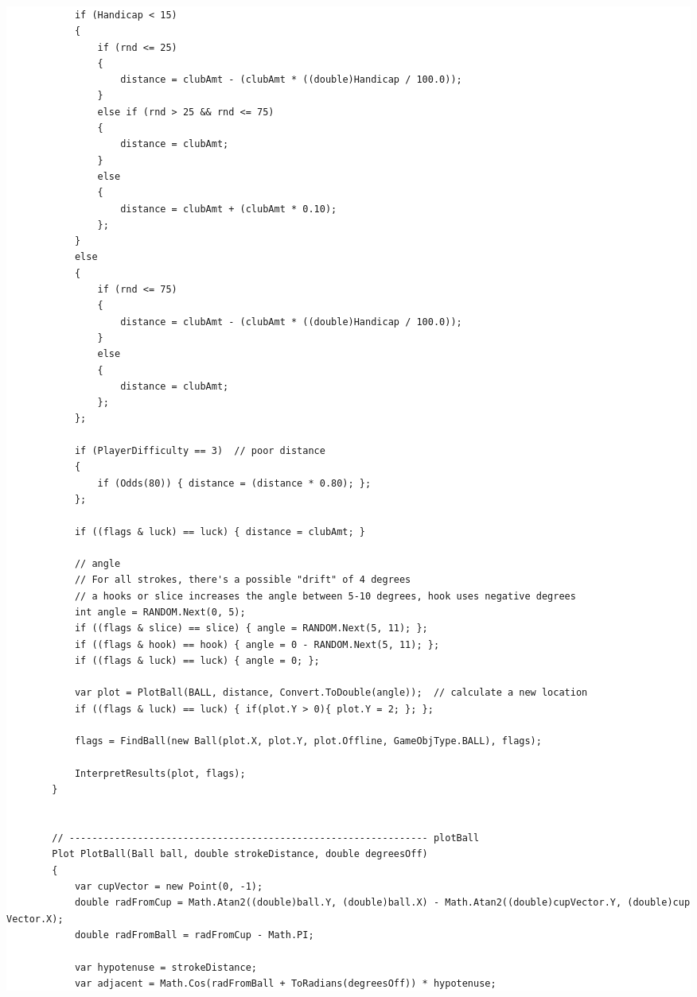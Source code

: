 ```
            if (Handicap < 15)
            {
                if (rnd <= 25)
                {
                    distance = clubAmt - (clubAmt * ((double)Handicap / 100.0));
                }
                else if (rnd > 25 && rnd <= 75)
                {
                    distance = clubAmt;
                }
                else
                {
                    distance = clubAmt + (clubAmt * 0.10);
                };
            }
            else
            {
                if (rnd <= 75)
                {
                    distance = clubAmt - (clubAmt * ((double)Handicap / 100.0));
                }
                else
                {
                    distance = clubAmt;
                };
            };

            if (PlayerDifficulty == 3)  // poor distance
            {
                if (Odds(80)) { distance = (distance * 0.80); };
            };

            if ((flags & luck) == luck) { distance = clubAmt; }

            // angle
            // For all strokes, there's a possible "drift" of 4 degrees
            // a hooks or slice increases the angle between 5-10 degrees, hook uses negative degrees
            int angle = RANDOM.Next(0, 5);
            if ((flags & slice) == slice) { angle = RANDOM.Next(5, 11); };
            if ((flags & hook) == hook) { angle = 0 - RANDOM.Next(5, 11); };
            if ((flags & luck) == luck) { angle = 0; };

            var plot = PlotBall(BALL, distance, Convert.ToDouble(angle));  // calculate a new location
            if ((flags & luck) == luck) { if(plot.Y > 0){ plot.Y = 2; }; };

            flags = FindBall(new Ball(plot.X, plot.Y, plot.Offline, GameObjType.BALL), flags);

            InterpretResults(plot, flags);
        }


        // --------------------------------------------------------------- plotBall
        Plot PlotBall(Ball ball, double strokeDistance, double degreesOff)
        {
            var cupVector = new Point(0, -1);
            double radFromCup = Math.Atan2((double)ball.Y, (double)ball.X) - Math.Atan2((double)cupVector.Y, (double)cupVector.X);
            double radFromBall = radFromCup - Math.PI;

            var hypotenuse = strokeDistance;
            var adjacent = Math.Cos(radFromBall + ToRadians(degreesOff)) * hypotenuse;
```